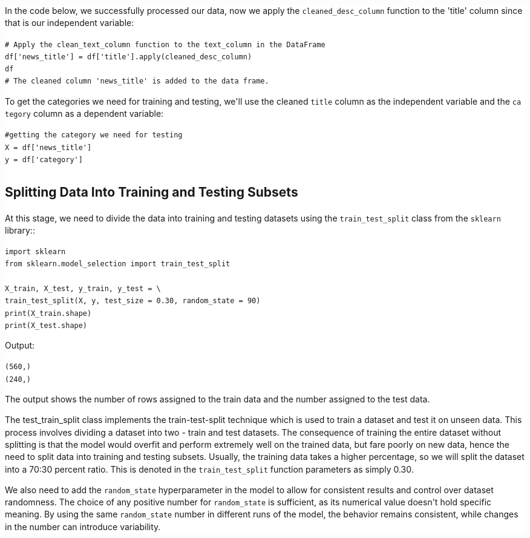 In the code below, we successfully processed our data, now we apply the `cleaned_desc_column`  function to the 'title' column since that is our independent variable:

~~~{.python caption="newsclassifier.py"}
# Apply the clean_text_column function to the text_column in the DataFrame
df['news_title'] = df['title'].apply(cleaned_desc_column)
df
# The cleaned column 'news_title' is added to the data frame. 
~~~

To get the categories we need for training and testing, we'll use the cleaned `title` column as the independent variable and the `category` column as a dependent variable:

~~~{.python caption="newsclassifier.py"}
#getting the category we need for testing
X = df['news_title']
y = df['category']
~~~

## Splitting Data Into Training and Testing Subsets

At this stage, we need to divide the data into training and testing datasets using the `train_test_split` class from the `sklearn` library::

~~~{.python caption="newsclassifier.py"}
import sklearn
from sklearn.model_selection import train_test_split

X_train, X_test, y_train, y_test = \
train_test_split(X, y, test_size = 0.30, random_state = 90)
print(X_train.shape)
print(X_test.shape)
~~~

Output:

~~~{ caption="Output"}
(560,)
(240,) 
~~~

The output shows the number of rows assigned to the train data and the number assigned to the test data.

The test_train_split class implements the train-test-split technique which is used to train a dataset and test it on unseen data. This process involves dividing a dataset into two - train and test datasets. The consequence of training the entire dataset without splitting is that the model would overfit and perform extremely well on the trained data, but fare poorly on new data, hence the need to split data into training and testing subsets. Usually, the training data takes a higher percentage, so we will split the dataset into a 70:30 percent ratio. This is denoted in the `train_test_split` function parameters as simply 0.30.

We also need to add the `random_state` hyperparameter in the model to allow for consistent results and control over dataset randomness. The choice of any positive number for `random_state` is sufficient, as its numerical value doesn't hold specific meaning. By using the same `random_state` number in different runs of the model, the behavior remains consistent, while changes in the number can introduce variability.
